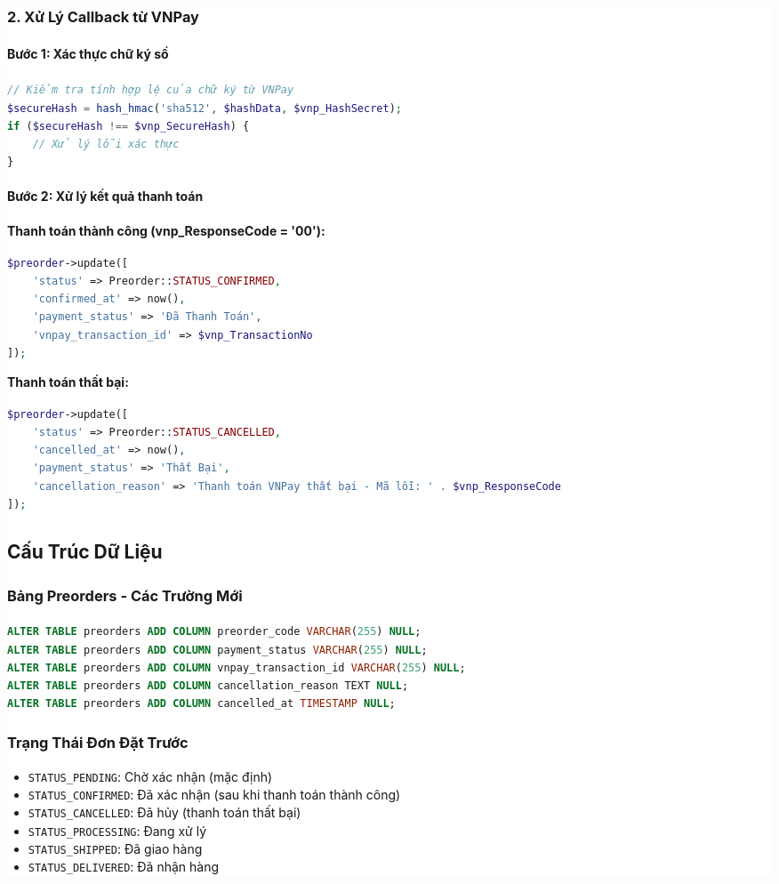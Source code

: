 ### 2. Xử Lý Callback từ VNPay

#### Bước 1: Xác thực chữ ký số
```php
// Kiểm tra tính hợp lệ của chữ ký từ VNPay
$secureHash = hash_hmac('sha512', $hashData, $vnp_HashSecret);
if ($secureHash !== $vnp_SecureHash) {
    // Xử lý lỗi xác thực
}
```

#### Bước 2: Xử lý kết quả thanh toán

**Thanh toán thành công (vnp_ResponseCode = '00'):**
```php
$preorder->update([
    'status' => Preorder::STATUS_CONFIRMED,
    'confirmed_at' => now(),
    'payment_status' => 'Đã Thanh Toán',
    'vnpay_transaction_id' => $vnp_TransactionNo
]);
```

**Thanh toán thất bại:**
```php
$preorder->update([
    'status' => Preorder::STATUS_CANCELLED,
    'cancelled_at' => now(),
    'payment_status' => 'Thất Bại',
    'cancellation_reason' => 'Thanh toán VNPay thất bại - Mã lỗi: ' . $vnp_ResponseCode
]);
```

## Cấu Trúc Dữ Liệu

### Bảng Preorders - Các Trường Mới
```sql
ALTER TABLE preorders ADD COLUMN preorder_code VARCHAR(255) NULL;
ALTER TABLE preorders ADD COLUMN payment_status VARCHAR(255) NULL;
ALTER TABLE preorders ADD COLUMN vnpay_transaction_id VARCHAR(255) NULL;
ALTER TABLE preorders ADD COLUMN cancellation_reason TEXT NULL;
ALTER TABLE preorders ADD COLUMN cancelled_at TIMESTAMP NULL;
```

### Trạng Thái Đơn Đặt Trước
- `STATUS_PENDING`: Chờ xác nhận (mặc định)
- `STATUS_CONFIRMED`: Đã xác nhận (sau khi thanh toán thành công)
- `STATUS_CANCELLED`: Đã hủy (thanh toán thất bại)
- `STATUS_PROCESSING`: Đang xử lý
- `STATUS_SHIPPED`: Đã giao hàng
- `STATUS_DELIVERED`: Đã nhận hàng
